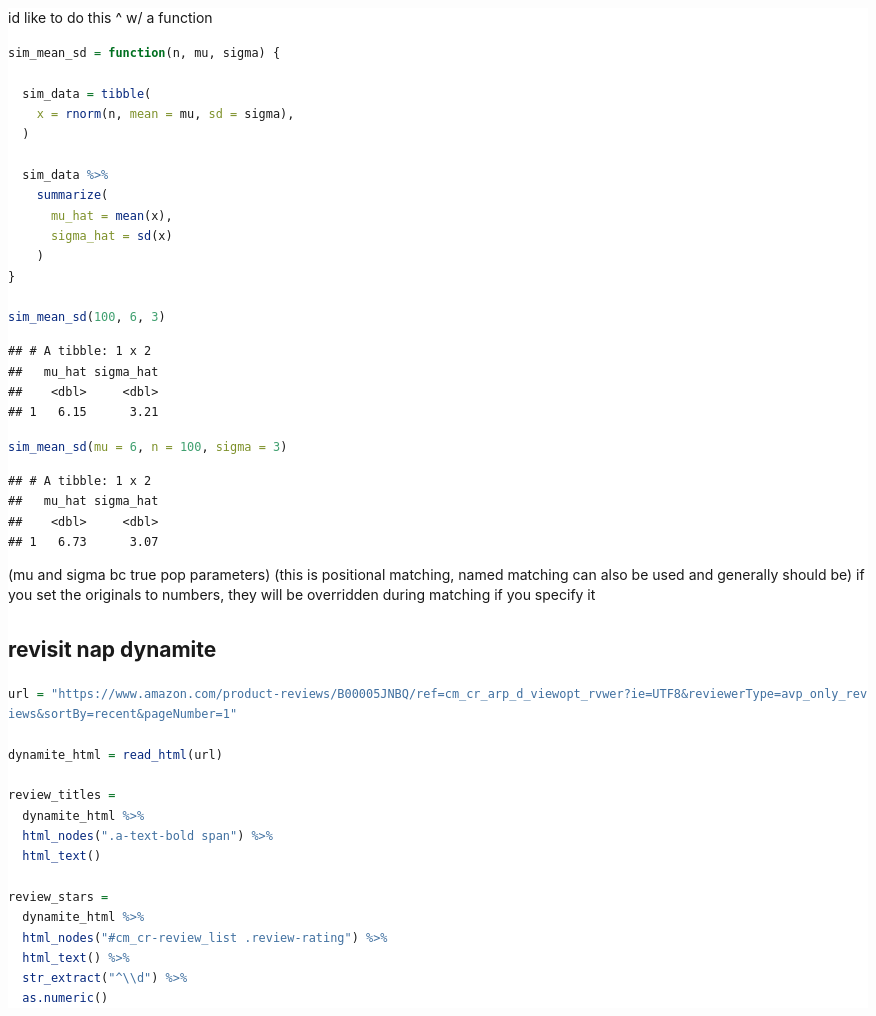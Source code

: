 id like to do this ^ w/ a function

``` r
sim_mean_sd = function(n, mu, sigma) {
  
  sim_data = tibble(
    x = rnorm(n, mean = mu, sd = sigma),
  )
  
  sim_data %>% 
    summarize(
      mu_hat = mean(x),
      sigma_hat = sd(x)
    )
}

sim_mean_sd(100, 6, 3)
```

    ## # A tibble: 1 x 2
    ##   mu_hat sigma_hat
    ##    <dbl>     <dbl>
    ## 1   6.15      3.21

``` r
sim_mean_sd(mu = 6, n = 100, sigma = 3)
```

    ## # A tibble: 1 x 2
    ##   mu_hat sigma_hat
    ##    <dbl>     <dbl>
    ## 1   6.73      3.07

(mu and sigma bc true pop parameters) (this is positional matching,
named matching can also be used and generally should be) if you set the
originals to numbers, they will be overridden during matching if you
specify it

## revisit nap dynamite

``` r
url = "https://www.amazon.com/product-reviews/B00005JNBQ/ref=cm_cr_arp_d_viewopt_rvwer?ie=UTF8&reviewerType=avp_only_reviews&sortBy=recent&pageNumber=1"

dynamite_html = read_html(url)

review_titles = 
  dynamite_html %>%
  html_nodes(".a-text-bold span") %>%
  html_text()

review_stars = 
  dynamite_html %>%
  html_nodes("#cm_cr-review_list .review-rating") %>%
  html_text() %>%
  str_extract("^\\d") %>%
  as.numeric()

```